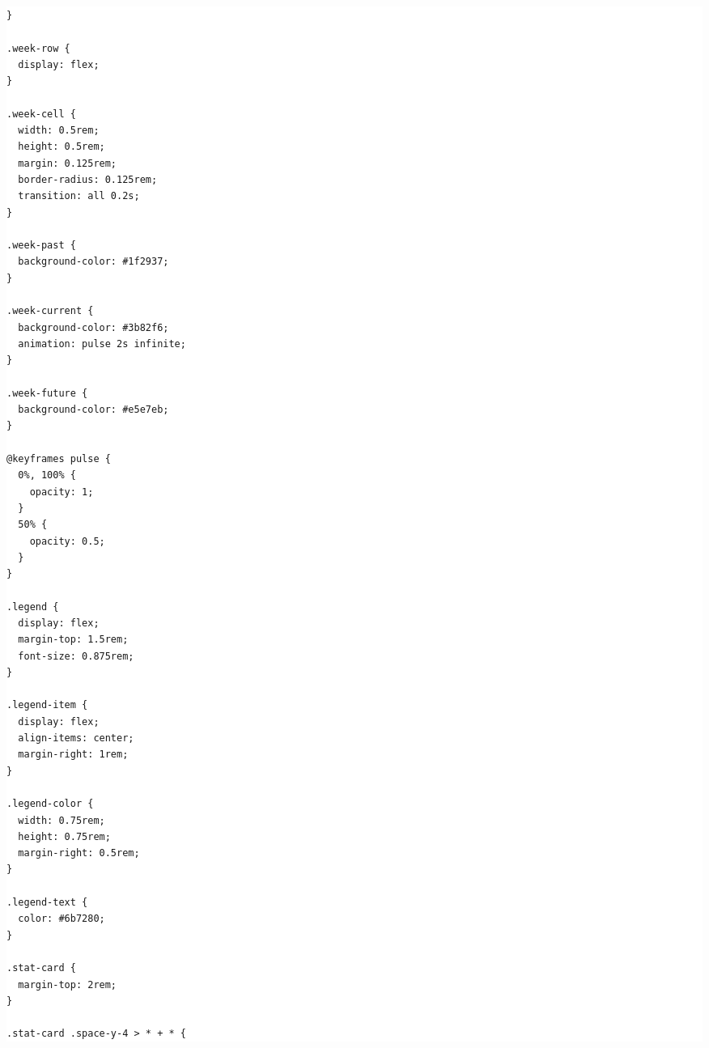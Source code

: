 ```html
}

.week-row {
  display: flex;
}

.week-cell {
  width: 0.5rem;
  height: 0.5rem;
  margin: 0.125rem;
  border-radius: 0.125rem;
  transition: all 0.2s;
}

.week-past {
  background-color: #1f2937;
}

.week-current {
  background-color: #3b82f6;
  animation: pulse 2s infinite;
}

.week-future {
  background-color: #e5e7eb;
}

@keyframes pulse {
  0%, 100% {
    opacity: 1;
  }
  50% {
    opacity: 0.5;
  }
}

.legend {
  display: flex;
  margin-top: 1.5rem;
  font-size: 0.875rem;
}

.legend-item {
  display: flex;
  align-items: center;
  margin-right: 1rem;
}

.legend-color {
  width: 0.75rem;
  height: 0.75rem;
  margin-right: 0.5rem;
}

.legend-text {
  color: #6b7280;
}

.stat-card {
  margin-top: 2rem;
}

.stat-card .space-y-4 > * + * {
```